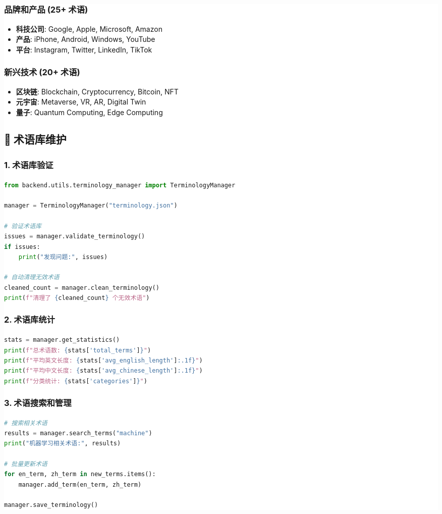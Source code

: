 ### 品牌和产品 (25+ 术语)
- **科技公司**: Google, Apple, Microsoft, Amazon
- **产品**: iPhone, Android, Windows, YouTube
- **平台**: Instagram, Twitter, LinkedIn, TikTok

### 新兴技术 (20+ 术语)
- **区块链**: Blockchain, Cryptocurrency, Bitcoin, NFT
- **元宇宙**: Metaverse, VR, AR, Digital Twin
- **量子**: Quantum Computing, Edge Computing

## 🔧 术语库维护

### 1. 术语库验证
```python
from backend.utils.terminology_manager import TerminologyManager

manager = TerminologyManager("terminology.json")

# 验证术语库
issues = manager.validate_terminology()
if issues:
    print("发现问题:", issues)
    
# 自动清理无效术语
cleaned_count = manager.clean_terminology()
print(f"清理了 {cleaned_count} 个无效术语")
```

### 2. 术语库统计
```python
stats = manager.get_statistics()
print(f"总术语数: {stats['total_terms']}")
print(f"平均英文长度: {stats['avg_english_length']:.1f}")
print(f"平均中文长度: {stats['avg_chinese_length']:.1f}")
print(f"分类统计: {stats['categories']}")
```

### 3. 术语搜索和管理
```python
# 搜索相关术语
results = manager.search_terms("machine")
print("机器学习相关术语:", results)

# 批量更新术语
for en_term, zh_term in new_terms.items():
    manager.add_term(en_term, zh_term)

manager.save_terminology()
```
